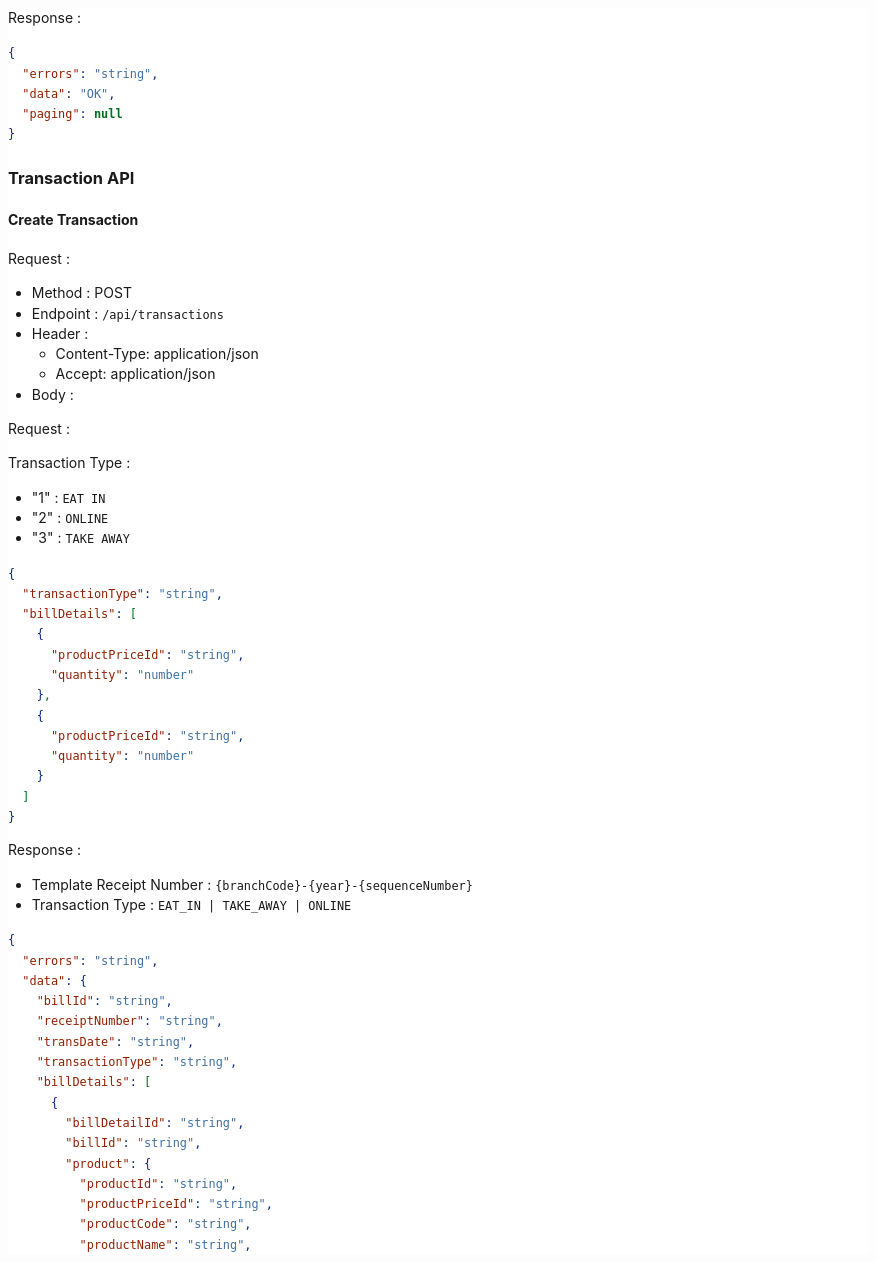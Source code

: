 Response :

```json 
{
  "errors": "string",
  "data": "OK",
  "paging": null
}
```

### Transaction API

#### Create Transaction

Request :

- Method : POST
- Endpoint : `/api/transactions`
- Header :
  - Content-Type: application/json
  - Accept: application/json
- Body :

Request :

Transaction Type :

- "1" : `EAT IN`
- "2" : `ONLINE`
- "3" : `TAKE AWAY`

```json
{
  "transactionType": "string",
  "billDetails": [
    {
      "productPriceId": "string",
      "quantity": "number"
    },
    {
      "productPriceId": "string",
      "quantity": "number"
    }
  ]
}
```

Response :

- Template Receipt Number : `{branchCode}-{year}-{sequenceNumber}`
- Transaction Type : `EAT_IN | TAKE_AWAY | ONLINE`

```json
{
  "errors": "string",
  "data": {
    "billId": "string",
    "receiptNumber": "string",
    "transDate": "string",
    "transactionType": "string",
    "billDetails": [
      {
        "billDetailId": "string",
        "billId": "string",
        "product": {
          "productId": "string",
          "productPriceId": "string",
          "productCode": "string",
          "productName": "string",
```